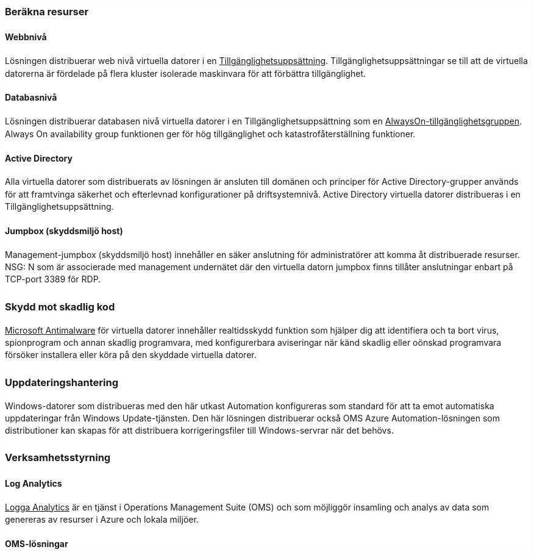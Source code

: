 ### <a name="compute-resources"></a>Beräkna resurser

#### <a name="web-tier"></a>Webbnivå

Lösningen distribuerar web nivå virtuella datorer i en [Tillgänglighetsuppsättning](https://docs.microsoft.com/azure/virtual-machines/windows/tutorial-availability-sets). Tillgänglighetsuppsättningar se till att de virtuella datorerna är fördelade på flera kluster isolerade maskinvara för att förbättra tillgänglighet.

#### <a name="database-tier"></a>Databasnivå

Lösningen distribuerar databasen nivå virtuella datorer i en Tillgänglighetsuppsättning som en [AlwaysOn-tillgänglighetsgruppen](https://docs.microsoft.com/azure/virtual-machines/windows/sql/virtual-machines-windows-portal-sql-availability-group-overview). Always On availability group funktionen ger för hög tillgänglighet och katastrofåterställning funktioner. 

#### <a name="active-directory"></a>Active Directory

Alla virtuella datorer som distribuerats av lösningen är ansluten till domänen och principer för Active Directory-grupper används för att framtvinga säkerhet och efterlevnad konfigurationer på driftsystemnivå. Active Directory virtuella datorer distribueras i en Tillgänglighetsuppsättning.


#### <a name="jumpbox-bastion-host"></a>Jumpbox (skyddsmiljö host)

Management-jumpbox (skyddsmiljö host) innehåller en säker anslutning för administratörer att komma åt distribuerade resurser. NSG: N som är associerade med management undernätet där den virtuella datorn jumpbox finns tillåter anslutningar enbart på TCP-port 3389 för RDP. 

### <a name="malware-protection"></a>Skydd mot skadlig kod

[Microsoft Antimalware](https://docs.microsoft.com/azure/security/azure-security-antimalware) för virtuella datorer innehåller realtidsskydd funktion som hjälper dig att identifiera och ta bort virus, spionprogram och annan skadlig programvara, med konfigurerbara aviseringar när känd skadlig eller oönskad programvara försöker installera eller köra på den skyddade virtuella datorer.

### <a name="patch-management"></a>Uppdateringshantering

Windows-datorer som distribueras med den här utkast Automation konfigureras som standard för att ta emot automatiska uppdateringar från Windows Update-tjänsten. Den här lösningen distribuerar också OMS Azure Automation-lösningen som distributioner kan skapas för att distribuera korrigeringsfiler till Windows-servrar när det behövs.

### <a name="operations-management"></a>Verksamhetsstyrning

#### <a name="log-analytics"></a>Log Analytics

[Logga Analytics](https://azure.microsoft.com/services/log-analytics/) är en tjänst i Operations Management Suite (OMS) och som möjliggör insamling och analys av data som genereras av resurser i Azure och lokala miljöer.

#### <a name="oms-solutions"></a>OMS-lösningar
